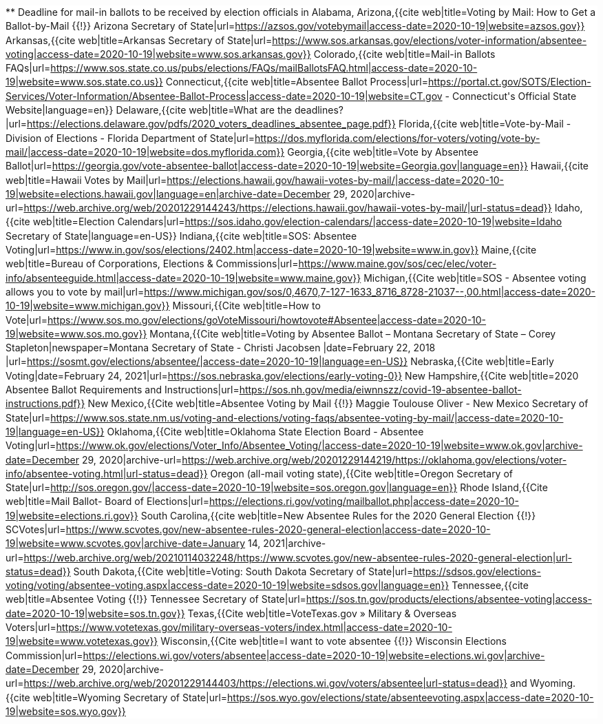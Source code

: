 ** Deadline for mail-in ballots to be received by election officials in Alabama,<ref name="auto" /> Arizona,<ref>{{cite web|title=Voting by Mail: How to Get a Ballot-by-Mail {{!}} Arizona Secretary of State|url=https://azsos.gov/votebymail|access-date=2020-10-19|website=azsos.gov}}</ref> Arkansas,<ref>{{cite web|title=Arkansas Secretary of State|url=https://www.sos.arkansas.gov/elections/voter-information/absentee-voting|access-date=2020-10-19|website=www.sos.arkansas.gov}}</ref> Colorado,<ref>{{cite web|title=Mail-in Ballots FAQs|url=https://www.sos.state.co.us/pubs/elections/FAQs/mailBallotsFAQ.html|access-date=2020-10-19|website=www.sos.state.co.us}}</ref> Connecticut,<ref>{{cite web|title=Absentee Ballot Process|url=https://portal.ct.gov/SOTS/Election-Services/Voter-Information/Absentee-Ballot-Process|access-date=2020-10-19|website=CT.gov - Connecticut's Official State Website|language=en}}</ref> Delaware,<ref>{{cite web|title=What are the deadlines?|url=https://elections.delaware.gov/pdfs/2020_voters_deadlines_absentee_page.pdf}}</ref> Florida,<ref>{{cite web|title=Vote-by-Mail - Division of Elections - Florida Department of State|url=https://dos.myflorida.com/elections/for-voters/voting/vote-by-mail/|access-date=2020-10-19|website=dos.myflorida.com}}</ref> Georgia,<ref>{{cite web|title=Vote by Absentee Ballot|url=https://georgia.gov/vote-absentee-ballot|access-date=2020-10-19|website=Georgia.gov|language=en}}</ref> Hawaii,<ref>{{cite web|title=Hawaii Votes by Mail|url=https://elections.hawaii.gov/hawaii-votes-by-mail/|access-date=2020-10-19|website=elections.hawaii.gov|language=en|archive-date=December 29, 2020|archive-url=https://web.archive.org/web/20201229144243/https://elections.hawaii.gov/hawaii-votes-by-mail/|url-status=dead}}</ref> Idaho,<ref>{{cite web|title=Election Calendars|url=https://sos.idaho.gov/election-calendars/|access-date=2020-10-19|website=Idaho Secretary of State|language=en-US}}</ref> Indiana,<ref>{{cite web|title=SOS: Absentee Voting|url=https://www.in.gov/sos/elections/2402.htm|access-date=2020-10-19|website=www.in.gov}}</ref> Maine,<ref>{{cite web|title=Bureau of Corporations, Elections & Commissions|url=https://www.maine.gov/sos/cec/elec/voter-info/absenteeguide.html|access-date=2020-10-19|website=www.maine.gov}}</ref> Michigan,<ref>{{Cite web|title=SOS - Absentee voting allows you to vote by mail|url=https://www.michigan.gov/sos/0,4670,7-127-1633_8716_8728-21037--,00.html|access-date=2020-10-19|website=www.michigan.gov}}</ref> Missouri,<ref>{{Cite web|title=How to Vote|url=https://www.sos.mo.gov/elections/goVoteMissouri/howtovote#Absentee|access-date=2020-10-19|website=www.sos.mo.gov}}</ref> Montana,<ref>{{Cite web|title=Voting by Absentee Ballot – Montana Secretary of State – Corey Stapleton|newspaper=Montana Secretary of State - Christi Jacobsen |date=February 22, 2018 |url=https://sosmt.gov/elections/absentee/|access-date=2020-10-19|language=en-US}}</ref> Nebraska,<ref>{{Cite web|title=Early Voting|date=February 24, 2021|url=https://sos.nebraska.gov/elections/early-voting-0}}</ref> New Hampshire,<ref>{{Cite web|title=2020 Absentee Ballot Requirements and Instructions|url=https://sos.nh.gov/media/eiwnnszz/covid-19-absentee-ballot-instructions.pdf}}</ref> New Mexico,<ref>{{Cite web|title=Absentee Voting by Mail {{!}} Maggie Toulouse Oliver - New Mexico Secretary of State|url=https://www.sos.state.nm.us/voting-and-elections/voting-faqs/absentee-voting-by-mail/|access-date=2020-10-19|language=en-US}}</ref> Oklahoma,<ref>{{Cite web|title=Oklahoma State Election Board - Absentee Voting|url=https://www.ok.gov/elections/Voter_Info/Absentee_Voting/|access-date=2020-10-19|website=www.ok.gov|archive-date=December 29, 2020|archive-url=https://web.archive.org/web/20201229144219/https://oklahoma.gov/elections/voter-info/absentee-voting.html|url-status=dead}}</ref> Oregon (all-mail voting state),<ref>{{Cite web|title=Oregon Secretary of State|url=http://sos.oregon.gov/|access-date=2020-10-19|website=sos.oregon.gov|language=en}}</ref> Rhode Island,<ref>{{Cite web|title=Mail Ballot- Board of Elections|url=https://elections.ri.gov/voting/mailballot.php|access-date=2020-10-19|website=elections.ri.gov}}</ref> South Carolina,<ref>{{cite web|title=New Absentee Rules for the 2020 General Election {{!}} SCVotes|url=https://www.scvotes.gov/new-absentee-rules-2020-general-election|access-date=2020-10-19|website=www.scvotes.gov|archive-date=January 14, 2021|archive-url=https://web.archive.org/web/20210114032248/https://www.scvotes.gov/new-absentee-rules-2020-general-election|url-status=dead}}</ref> South Dakota,<ref>{{Cite web|title=Voting: South Dakota Secretary of State|url=https://sdsos.gov/elections-voting/voting/absentee-voting.aspx|access-date=2020-10-19|website=sdsos.gov|language=en}}</ref> Tennessee,<ref>{{cite web|title=Absentee Voting {{!}} Tennessee Secretary of State|url=https://sos.tn.gov/products/elections/absentee-voting|access-date=2020-10-19|website=sos.tn.gov}}</ref> Texas,<ref>{{Cite web|title=VoteTexas.gov » Military & Overseas Voters|url=https://www.votetexas.gov/military-overseas-voters/index.html|access-date=2020-10-19|website=www.votetexas.gov}}</ref> Wisconsin,<ref>{{Cite web|title=I want to vote absentee {{!}} Wisconsin Elections Commission|url=https://elections.wi.gov/voters/absentee|access-date=2020-10-19|website=elections.wi.gov|archive-date=December 29, 2020|archive-url=https://web.archive.org/web/20201229144403/https://elections.wi.gov/voters/absentee|url-status=dead}}</ref> and Wyoming.<ref>{{cite web|title=Wyoming Secretary of State|url=https://sos.wyo.gov/elections/state/absenteevoting.aspx|access-date=2020-10-19|website=sos.wyo.gov}}</ref>